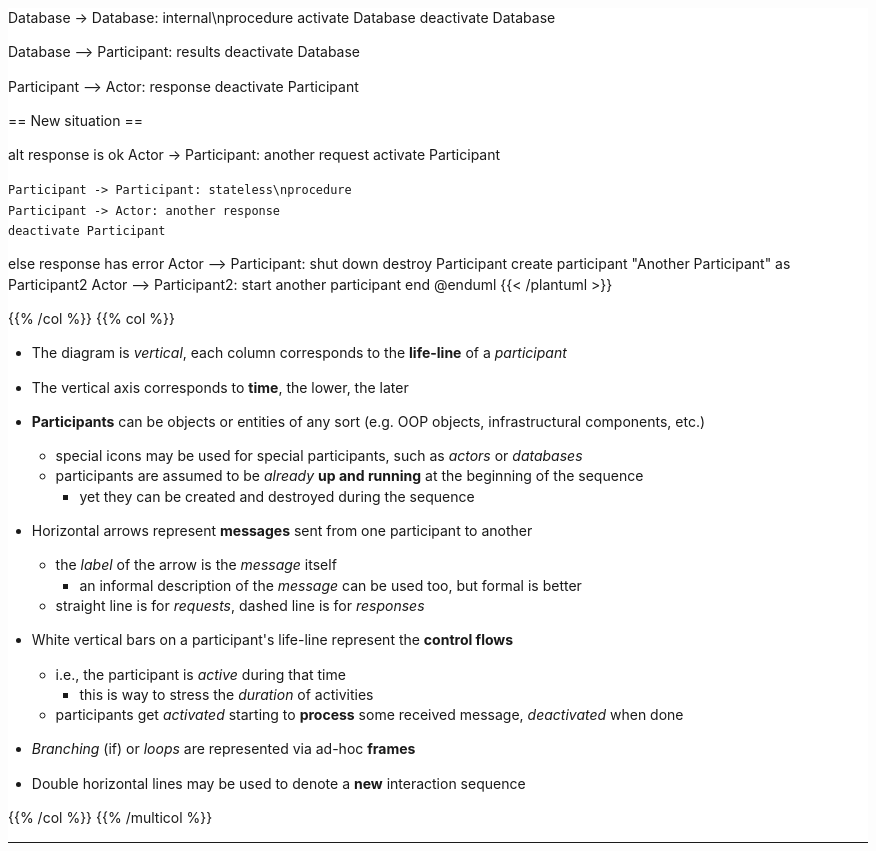 Database -> Database: internal\nprocedure
activate Database
deactivate Database

Database --> Participant: results
deactivate Database

Participant --> Actor: response
deactivate Participant

== New situation ==

alt response is ok
    Actor -> Participant: another request
    activate Participant

    Participant -> Participant: stateless\nprocedure
    Participant -> Actor: another response
    deactivate Participant

else response has error
    Actor --> Participant: shut down
    destroy Participant
    create participant "Another Participant" as Participant2
    Actor --> Participant2: start another participant
end
@enduml
{{< /plantuml >}}

{{% /col %}}
{{% col %}}
- The diagram is _vertical_, each column corresponds to the __life-line__ of a _participant_

- The vertical axis corresponds to __time__, the lower, the later

- __Participants__ can be objects or entities of any sort (e.g. OOP objects, infrastructural components, etc.)
    + special icons may be used for special participants, such as _actors_ or _databases_
    + participants are assumed to be _already_ __up and running__ at the beginning of the sequence
        - yet they can be created and destroyed during the sequence

- Horizontal arrows represent __messages__ sent from one participant to another
    + the _label_ of the arrow is the _message_ itself
        * an informal description of the _message_ can be used too, but formal is better
    + straight line is for _requests_, dashed line is for _responses_

- White vertical bars on a participant's life-line represent the __control flows__
    + i.e., the participant is _active_ during that time
        * this is way to stress the _duration_ of activities
    + participants get _activated_ starting to __process__ some received message, _deactivated_ when done

- _Branching_ (if) or _loops_ are represented via ad-hoc __frames__

- Double horizontal lines may be used to denote a __new__ interaction sequence

{{% /col %}}
{{% /multicol %}}

---